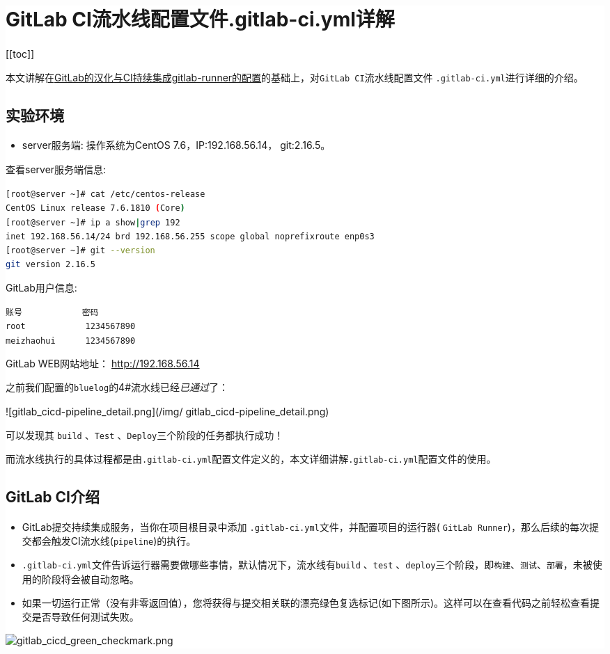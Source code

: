 # GitLab CI流水线配置文件.gitlab-ci.yml详解


[[toc]]

本文讲解在[GitLab的汉化与CI持续集成gitlab-runner的配置](./X_configure_gitlab_i18n_and_create_gitlab_ci_with_gitlab_runner.html)的基础上，对`GitLab CI`流水线配置文件 `.gitlab-ci.yml`进行详细的介绍。



## 实验环境


- server服务端: 操作系统为CentOS 7.6，IP:192.168.56.14， git:2.16.5。

查看server服务端信息:

```sh
[root@server ~]# cat /etc/centos-release
CentOS Linux release 7.6.1810 (Core) 
[root@server ~]# ip a show|grep 192
inet 192.168.56.14/24 brd 192.168.56.255 scope global noprefixroute enp0s3
[root@server ~]# git --version
git version 2.16.5
```

GitLab用户信息:

```sh
账号            密码
root            1234567890
meizhaohui      1234567890
```
GitLab WEB网站地址： http://192.168.56.14


之前我们配置的`bluelog`的4#流水线已经*已通过*了：

![gitlab_cicd-pipeline_detail.png](/img/
gitlab_cicd-pipeline_detail.png)

可以发现其 `build` 、`Test` 、`Deploy`三个阶段的任务都执行成功！

而流水线执行的具体过程都是由`.gitlab-ci.yml`配置文件定义的，本文详细讲解`.gitlab-ci.yml`配置文件的使用。

## GitLab CI介绍


- GitLab提交持续集成服务，当你在项目根目录中添加 `.gitlab-ci.yml`文件，并配置项目的运行器( `GitLab Runner`)，那么后续的每次提交都会触发CI流水线(`pipeline`)的执行。

- `.gitlab-ci.yml`文件告诉运行器需要做哪些事情，默认情况下，流水线有`build` 、`test` 、`deploy`三个阶段，即`构建`、`测试`、`部署`，未被使用的阶段将会被自动忽略。

- 如果一切运行正常（没有非零返回值），您将获得与提交相关联的漂亮绿色复选标记(如下图所示)。这样可以在查看代码之前轻松查看提交是否导致任何测试失败。

![gitlab_cicd_green_checkmark.png](/img/gitlab_cicd_green_checkmark.png )
